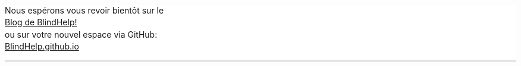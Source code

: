 <p>Nous espérons vous revoir bientôt sur le<br />
<a href="http://blindhelp.blogspot.fr/">Blog de BlindHelp!</a><br />
ou sur  votre nouvel espace via GitHub:<br />
<a href="https://blindhelp.github.io">BlindHelp.github.io</a></p>
<hr />

